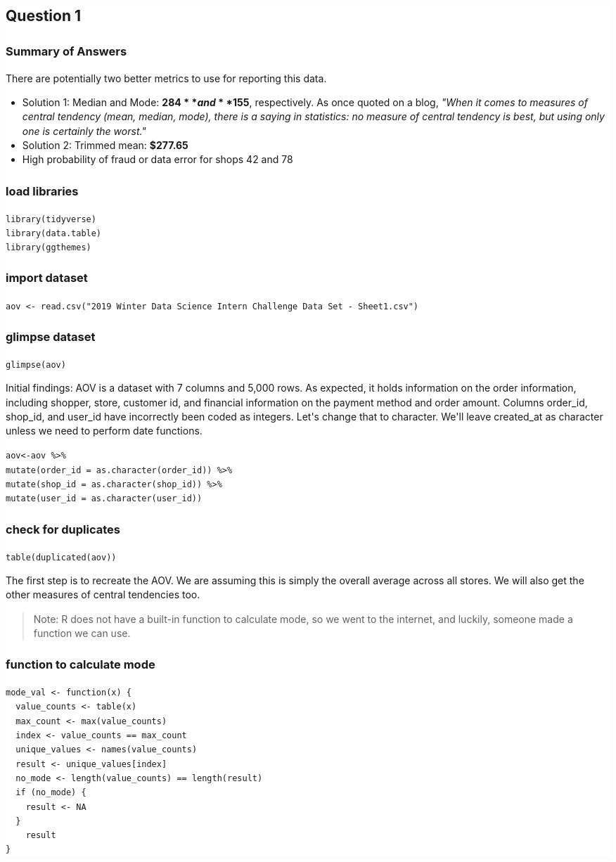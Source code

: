 ## Question 1 
### Summary of Answers

There are potentially two better metrics to use for reporting this data. 

- Solution 1: Median and Mode: **$284** and **$155**, respectively. As once quoted on a blog, *"When it comes to measures of central tendency (mean, median, mode), there is a saying in statistics: no measure of central tendency is best, but using only one is certainly the worst."* 
- Solution 2: Trimmed mean: **$277.65**
- High probability of fraud or data error for shops 42 and 78

### load libraries 
```{r message = FALSE}
library(tidyverse)
library(data.table)
library(ggthemes)
```
### import dataset
```{r}
aov <- read.csv("2019 Winter Data Science Intern Challenge Data Set - Sheet1.csv")
```
### glimpse dataset 
```{r}
glimpse(aov)
```

Initial findings: AOV is a dataset with 7 columns and 5,000 rows. As expected, it holds information on the order information, including shopper, store, customer id, and financial information on the payment method and order amount. Columns order_id, shop_id, and user_id have incorrectly been coded as integers. Let's change that to character. We'll leave created_at as character unless we need to perform date functions.  

```{r}
aov<-aov %>%
mutate(order_id = as.character(order_id)) %>%
mutate(shop_id = as.character(shop_id)) %>%
mutate(user_id = as.character(user_id)) 
```

### check for duplicates 

```{r}
table(duplicated(aov)) 
```
The first step is to recreate the AOV. We are assuming this is simply the overall average across all stores. We will also get the other measures of central tendencies too.

> Note: R does not have a built-in function to calculate mode, so we went to the internet, and luckily, someone made a function we can use. 

### function to calculate mode
```{r message = FALSE}
mode_val <- function(x) {
  value_counts <- table(x)
  max_count <- max(value_counts)
  index <- value_counts == max_count
  unique_values <- names(value_counts)
  result <- unique_values[index]
  no_mode <- length(value_counts) == length(result)
  if (no_mode) {
    result <- NA
  }
    result
}
```